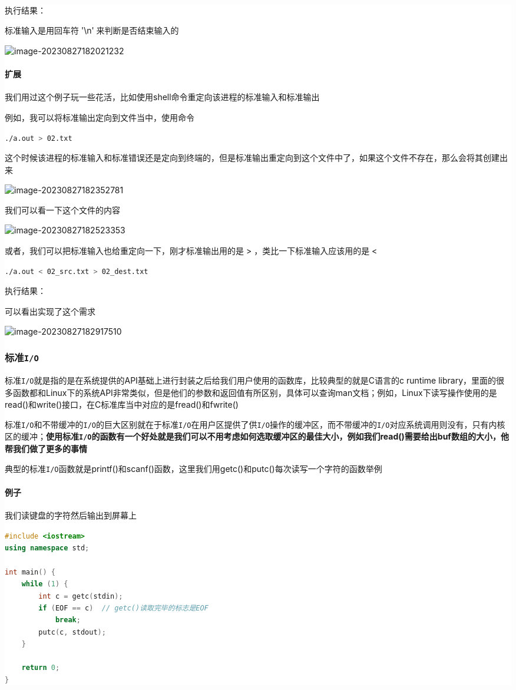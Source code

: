 执行结果：

标准输入是用回车符 '\n' 来判断是否结束输入的

![image-20230827182021232](https://img-blog.csdnimg.cn/acf11efa3ee94641991ac5dc16d435c6.png)

#### 扩展

我们用过这个例子玩一些花活，比如使用shell命令重定向该进程的标准输入和标准输出

例如，我可以将标准输出定向到文件当中，使用命令

~~~bash
./a.out > 02.txt
~~~

这个时候该进程的标准输入和标准错误还是定向到终端的，但是标准输出重定向到这个文件中了，如果这个文件不存在，那么会将其创建出来

![image-20230827182352781](https://img-blog.csdnimg.cn/2a56f8d1b4564cdfb65430f0b4d5463d.png)

我们可以看一下这个文件的内容

![image-20230827182523353](https://img-blog.csdnimg.cn/dd434b198028478bb290fe259384c3d3.png)

或者，我们可以把标准输入也给重定向一下，刚才标准输出用的是 > ，类比一下标准输入应该用的是 <

~~~bash
./a.out < 02_src.txt > 02_dest.txt
~~~

执行结果：

可以看出实现了这个需求

![image-20230827182917510](https://img-blog.csdnimg.cn/8d40e5c5e10c41f8a9efebc50276315b.png)

### 标准`I/O`

标准`I/O`就是指的是在系统提供的API基础上进行封装之后给我们用户使用的函数库，比较典型的就是C语言的c runtime library，里面的很多函数都和Linux下的系统API非常类似，但是他们的参数和返回值有所区别，具体可以查询man文档；例如，Linux下读写操作使用的是read()和write()接口，在C标准库当中对应的是fread()和fwrite()

标准`I/O`和不带缓冲的`I/O`的巨大区别就在于标准`I/O`在用户区提供了供`I/O`操作的缓冲区，而不带缓冲的`I/O`对应系统调用则没有，只有内核区的缓冲；**使用标准`I/O`的函数有一个好处就是我们可以不用考虑如何选取缓冲区的最佳大小，例如我们read()需要给出buf数组的大小，他帮我们做了更多的事情**

典型的标准`I/O`函数就是printf()和scanf()函数，这里我们用getc()和putc()每次读写一个字符的函数举例

#### 例子

我们读键盘的字符然后输出到屏幕上

~~~cpp
#include <iostream>
using namespace std;

int main() {
    while (1) {
        int c = getc(stdin);
        if (EOF == c)  // getc()读取完毕的标志是EOF
            break;
        putc(c, stdout);
    }

    return 0;
}
~~~
